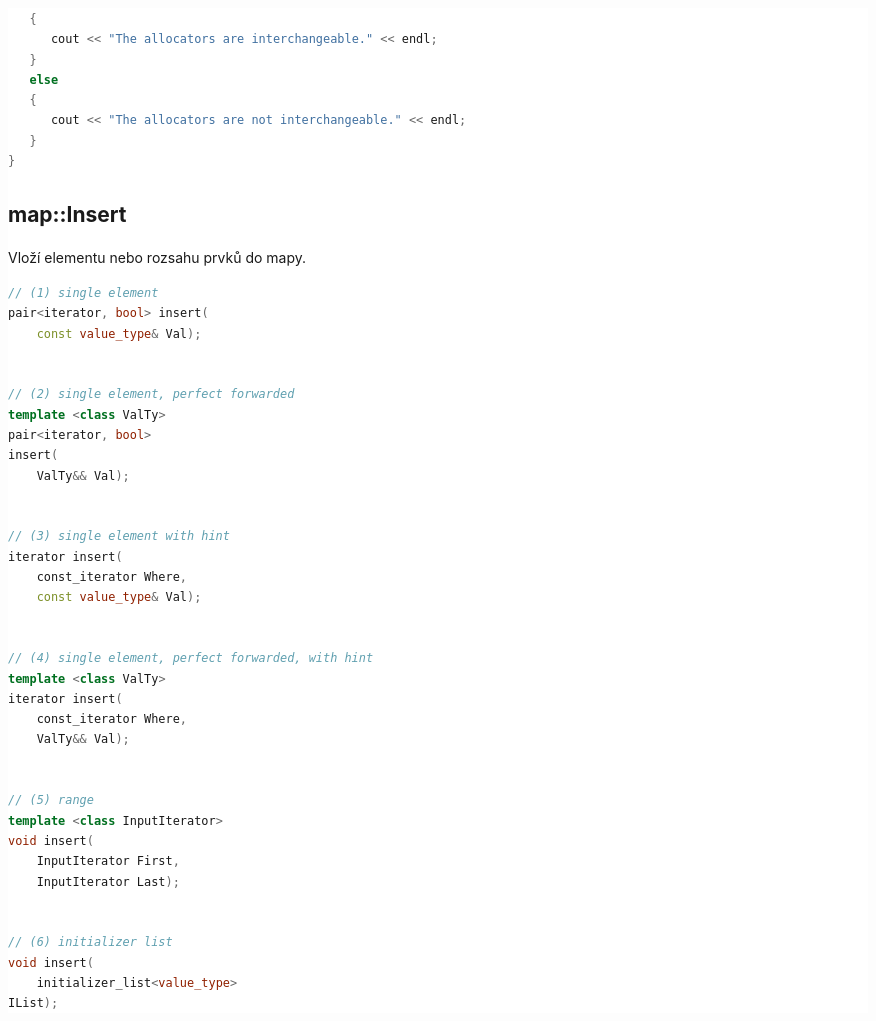 ```cpp
   {
      cout << "The allocators are interchangeable." << endl;
   }
   else
   {
      cout << "The allocators are not interchangeable." << endl;
   }
}
```

## <a name="insert"></a>  map::Insert

Vloží elementu nebo rozsahu prvků do mapy.

```cpp
// (1) single element
pair<iterator, bool> insert(
    const value_type& Val);


// (2) single element, perfect forwarded
template <class ValTy>
pair<iterator, bool>
insert(
    ValTy&& Val);


// (3) single element with hint
iterator insert(
    const_iterator Where,
    const value_type& Val);


// (4) single element, perfect forwarded, with hint
template <class ValTy>
iterator insert(
    const_iterator Where,
    ValTy&& Val);


// (5) range
template <class InputIterator>
void insert(
    InputIterator First,
    InputIterator Last);


// (6) initializer list
void insert(
    initializer_list<value_type>
IList);
```
